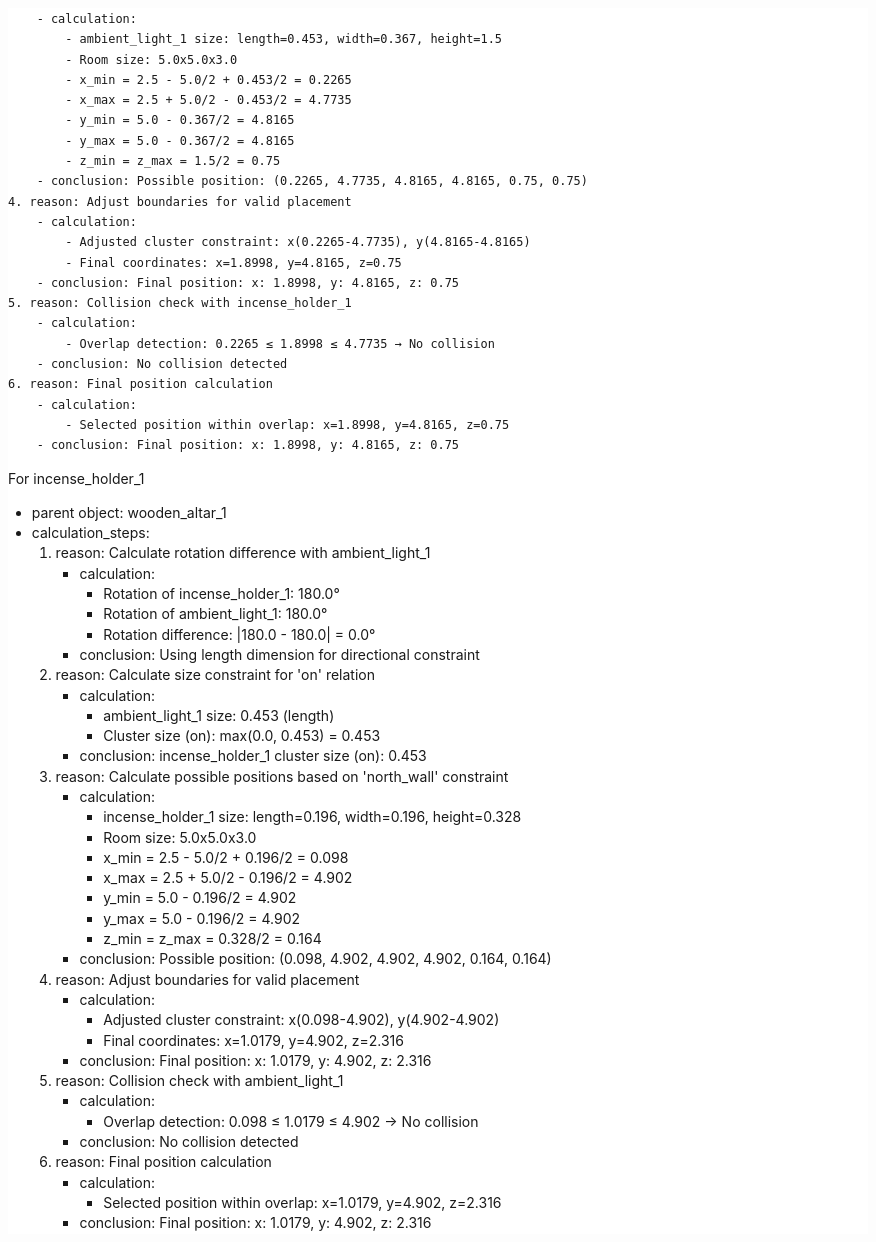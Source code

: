        - calculation:
            - ambient_light_1 size: length=0.453, width=0.367, height=1.5
            - Room size: 5.0x5.0x3.0
            - x_min = 2.5 - 5.0/2 + 0.453/2 = 0.2265
            - x_max = 2.5 + 5.0/2 - 0.453/2 = 4.7735
            - y_min = 5.0 - 0.367/2 = 4.8165
            - y_max = 5.0 - 0.367/2 = 4.8165
            - z_min = z_max = 1.5/2 = 0.75
        - conclusion: Possible position: (0.2265, 4.7735, 4.8165, 4.8165, 0.75, 0.75)
    4. reason: Adjust boundaries for valid placement
        - calculation:
            - Adjusted cluster constraint: x(0.2265-4.7735), y(4.8165-4.8165)
            - Final coordinates: x=1.8998, y=4.8165, z=0.75
        - conclusion: Final position: x: 1.8998, y: 4.8165, z: 0.75
    5. reason: Collision check with incense_holder_1
        - calculation:
            - Overlap detection: 0.2265 ≤ 1.8998 ≤ 4.7735 → No collision
        - conclusion: No collision detected
    6. reason: Final position calculation
        - calculation:
            - Selected position within overlap: x=1.8998, y=4.8165, z=0.75
        - conclusion: Final position: x: 1.8998, y: 4.8165, z: 0.75

For incense_holder_1
- parent object: wooden_altar_1
- calculation_steps:
    1. reason: Calculate rotation difference with ambient_light_1
        - calculation:
            - Rotation of incense_holder_1: 180.0°
            - Rotation of ambient_light_1: 180.0°
            - Rotation difference: |180.0 - 180.0| = 0.0°
        - conclusion: Using length dimension for directional constraint
    2. reason: Calculate size constraint for 'on' relation
        - calculation:
            - ambient_light_1 size: 0.453 (length)
            - Cluster size (on): max(0.0, 0.453) = 0.453
        - conclusion: incense_holder_1 cluster size (on): 0.453
    3. reason: Calculate possible positions based on 'north_wall' constraint
        - calculation:
            - incense_holder_1 size: length=0.196, width=0.196, height=0.328
            - Room size: 5.0x5.0x3.0
            - x_min = 2.5 - 5.0/2 + 0.196/2 = 0.098
            - x_max = 2.5 + 5.0/2 - 0.196/2 = 4.902
            - y_min = 5.0 - 0.196/2 = 4.902
            - y_max = 5.0 - 0.196/2 = 4.902
            - z_min = z_max = 0.328/2 = 0.164
        - conclusion: Possible position: (0.098, 4.902, 4.902, 4.902, 0.164, 0.164)
    4. reason: Adjust boundaries for valid placement
        - calculation:
            - Adjusted cluster constraint: x(0.098-4.902), y(4.902-4.902)
            - Final coordinates: x=1.0179, y=4.902, z=2.316
        - conclusion: Final position: x: 1.0179, y: 4.902, z: 2.316
    5. reason: Collision check with ambient_light_1
        - calculation:
            - Overlap detection: 0.098 ≤ 1.0179 ≤ 4.902 → No collision
        - conclusion: No collision detected
    6. reason: Final position calculation
        - calculation:
            - Selected position within overlap: x=1.0179, y=4.902, z=2.316
        - conclusion: Final position: x: 1.0179, y: 4.902, z: 2.316
